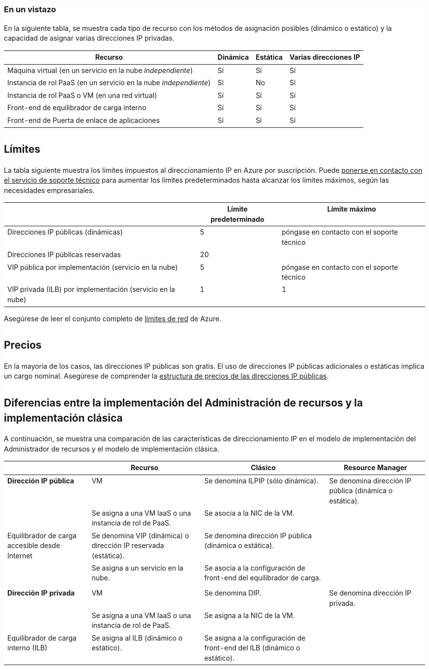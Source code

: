 ### En un vistazo
En la siguiente tabla, se muestra cada tipo de recurso con los métodos de asignación posibles (dinámico o estático) y la capacidad de asignar varias direcciones IP privadas.

| Recurso | Dinámica | Estática | Varias direcciones IP |
| --- | --- | --- | --- |
| Máquina virtual (en un servicio en la nube *independiente*) |Sí |Sí |Sí |
| Instancia de rol PaaS (en un servicio en la nube *independiente*) |Sí |No |Sí |
| Instancia de rol PaaS o VM (en una red virtual) |Sí |Sí |Sí |
| Front-end de equilibrador de carga interno |Sí |Sí |Sí |
| Front-end de Puerta de enlace de aplicaciones |Sí |Sí |Sí |

## Límites
La tabla siguiente muestra los límites impuestos al direccionamiento IP en Azure por suscripción. Puede [ponerse en contacto con el servicio de soporte técnico](https://portal.azure.com/#blade/Microsoft_Azure_Support/HelpAndSupportBlade) para aumentar los límites predeterminados hasta alcanzar los límites máximos, según las necesidades empresariales.

|  | Límite predeterminado | Límite máximo |
| --- | --- | --- |
| Direcciones IP públicas (dinámicas) |5 |póngase en contacto con el soporte técnico |
| Direcciones IP públicas reservadas |20 | |
| VIP pública por implementación (servicio en la nube) |5 |póngase en contacto con el soporte técnico |
| VIP privada (ILB) por implementación (servicio en la nube) |1 |1 |

Asegúrese de leer el conjunto completo de [límites de red](../azure-subscription-service-limits.md#networking-limits) de Azure.

## Precios
En la mayoría de los casos, las direcciones IP públicas son gratis. El uso de direcciones IP públicas adicionales o estáticas implica un cargo nominal. Asegúrese de comprender la [estructura de precios de las direcciones IP públicas](https://azure.microsoft.com/pricing/details/ip-addresses/).

## Diferencias entre la implementación del Administración de recursos y la implementación clásica
A continuación, se muestra una comparación de las características de direccionamiento IP en el modelo de implementación del Administrador de recursos y el modelo de implementación clásica.

|  | Recurso | Clásico | Resource Manager |
| --- | --- | --- | --- |
| **Dirección IP pública** |VM |Se denomina ILPIP (sólo dinámica). |Se denomina dirección IP pública (dinámica o estática). |
|  |Se asigna a una VM IaaS o una instancia de rol de PaaS. |Se asocia a la NIC de la VM. | |
| Equilibrador de carga accesible desde Internet |Se denomina VIP (dinámica) o dirección IP reservada (estática). |Se denomina dirección IP pública (dinámica o estática). | |
|  |Se asigna a un servicio en la nube. |Se asocia a la configuración de front-end del equilibrador de carga. | |
|  | | | |
| **Dirección IP privada** |VM |Se denomina DIP. |Se denomina dirección IP privada. |
|  |Se asigna a una VM IaaS o una instancia de rol de PaaS. |Se asigna a la NIC de la VM. | |
| Equilibrador de carga interno (ILB) |Se asigna al ILB (dinámico o estático). |Se asigna a la configuración de front-end del ILB (dinámico o estático). | |
